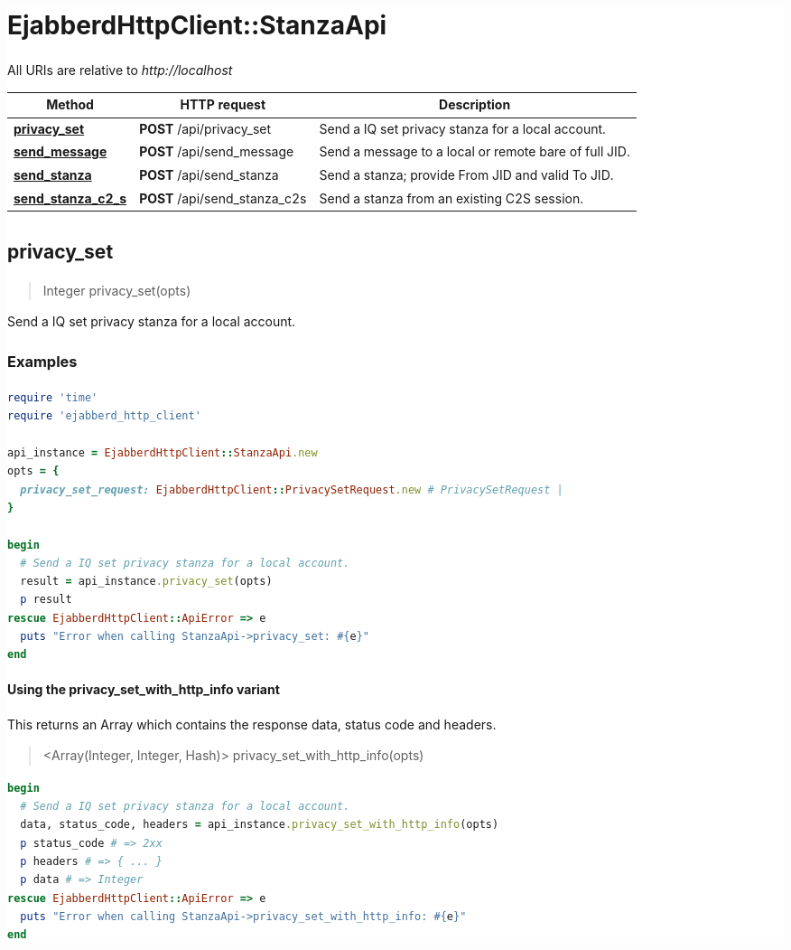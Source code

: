 # EjabberdHttpClient::StanzaApi

All URIs are relative to *http://localhost*

| Method | HTTP request | Description |
| ------ | ------------ | ----------- |
| [**privacy_set**](StanzaApi.md#privacy_set) | **POST** /api/privacy_set | Send a IQ set privacy stanza for a local account. |
| [**send_message**](StanzaApi.md#send_message) | **POST** /api/send_message | Send a message to a local or remote bare of full JID. |
| [**send_stanza**](StanzaApi.md#send_stanza) | **POST** /api/send_stanza | Send a stanza; provide From JID and valid To JID. |
| [**send_stanza_c2_s**](StanzaApi.md#send_stanza_c2_s) | **POST** /api/send_stanza_c2s | Send a stanza from an existing C2S session. |


## privacy_set

> Integer privacy_set(opts)

Send a IQ set privacy stanza for a local account.

### Examples

```ruby
require 'time'
require 'ejabberd_http_client'

api_instance = EjabberdHttpClient::StanzaApi.new
opts = {
  privacy_set_request: EjabberdHttpClient::PrivacySetRequest.new # PrivacySetRequest |
}

begin
  # Send a IQ set privacy stanza for a local account.
  result = api_instance.privacy_set(opts)
  p result
rescue EjabberdHttpClient::ApiError => e
  puts "Error when calling StanzaApi->privacy_set: #{e}"
end
```

#### Using the privacy_set_with_http_info variant

This returns an Array which contains the response data, status code and headers.

> <Array(Integer, Integer, Hash)> privacy_set_with_http_info(opts)

```ruby
begin
  # Send a IQ set privacy stanza for a local account.
  data, status_code, headers = api_instance.privacy_set_with_http_info(opts)
  p status_code # => 2xx
  p headers # => { ... }
  p data # => Integer
rescue EjabberdHttpClient::ApiError => e
  puts "Error when calling StanzaApi->privacy_set_with_http_info: #{e}"
end
```
